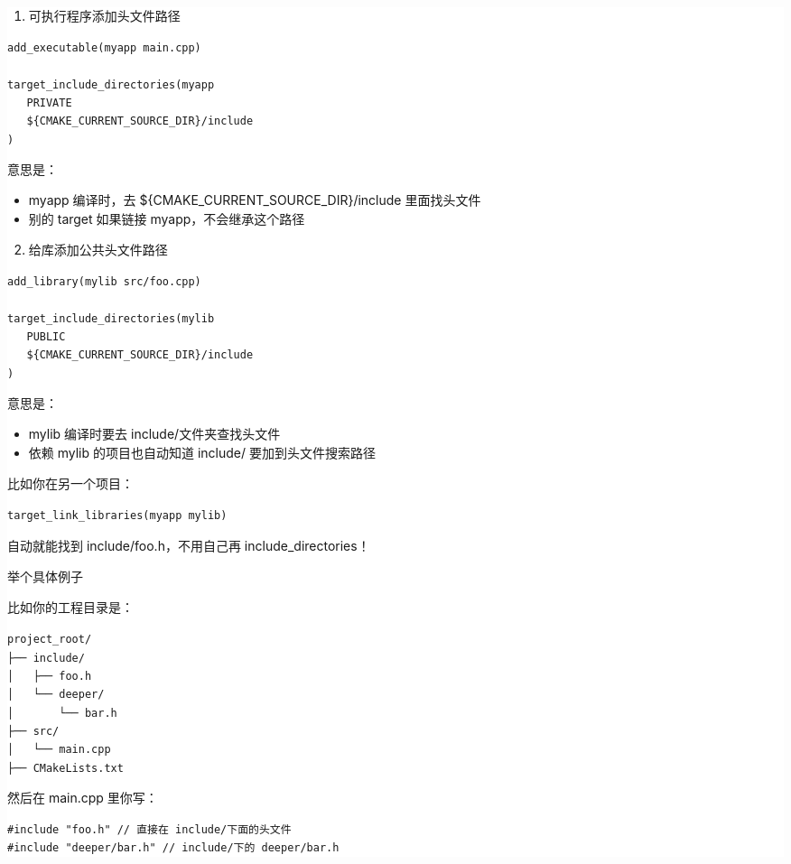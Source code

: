 1. 可执行程序添加头文件路径

```code
add_executable(myapp main.cpp)

target_include_directories(myapp
   PRIVATE
   ${CMAKE_CURRENT_SOURCE_DIR}/include
)
```

意思是：

- myapp 编译时，去 ${CMAKE_CURRENT_SOURCE_DIR}/include 里面找头文件
- 别的 target 如果链接 myapp，不会继承这个路径

2. 给库添加公共头文件路径

```code
add_library(mylib src/foo.cpp)

target_include_directories(mylib
   PUBLIC
   ${CMAKE_CURRENT_SOURCE_DIR}/include
)
```

意思是：

- mylib 编译时要去 include/文件夹查找头文件
- 依赖 mylib 的项目也自动知道 include/ 要加到头文件搜索路径

比如你在另一个项目：

```code
target_link_libraries(myapp mylib)
```

自动就能找到 include/foo.h，不用自己再 include_directories！

举个具体例子

比如你的工程目录是：

```code
project_root/
├── include/
│   ├── foo.h
│   └── deeper/
│       └── bar.h
├── src/
│   └── main.cpp
├── CMakeLists.txt
```

然后在 main.cpp 里你写：

```code
#include "foo.h" // 直接在 include/下面的头文件
#include "deeper/bar.h" // include/下的 deeper/bar.h
```
